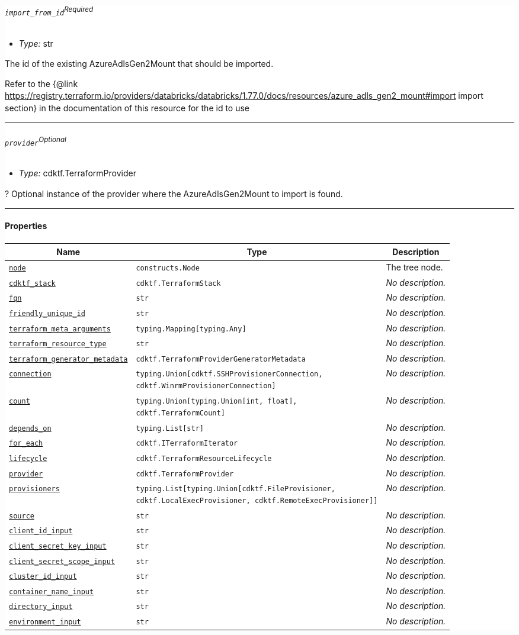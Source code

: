 
###### `import_from_id`<sup>Required</sup> <a name="import_from_id" id="@cdktf/provider-databricks.azureAdlsGen2Mount.AzureAdlsGen2Mount.generateConfigForImport.parameter.importFromId"></a>

- *Type:* str

The id of the existing AzureAdlsGen2Mount that should be imported.

Refer to the {@link https://registry.terraform.io/providers/databricks/databricks/1.77.0/docs/resources/azure_adls_gen2_mount#import import section} in the documentation of this resource for the id to use

---

###### `provider`<sup>Optional</sup> <a name="provider" id="@cdktf/provider-databricks.azureAdlsGen2Mount.AzureAdlsGen2Mount.generateConfigForImport.parameter.provider"></a>

- *Type:* cdktf.TerraformProvider

? Optional instance of the provider where the AzureAdlsGen2Mount to import is found.

---

#### Properties <a name="Properties" id="Properties"></a>

| **Name** | **Type** | **Description** |
| --- | --- | --- |
| <code><a href="#@cdktf/provider-databricks.azureAdlsGen2Mount.AzureAdlsGen2Mount.property.node">node</a></code> | <code>constructs.Node</code> | The tree node. |
| <code><a href="#@cdktf/provider-databricks.azureAdlsGen2Mount.AzureAdlsGen2Mount.property.cdktfStack">cdktf_stack</a></code> | <code>cdktf.TerraformStack</code> | *No description.* |
| <code><a href="#@cdktf/provider-databricks.azureAdlsGen2Mount.AzureAdlsGen2Mount.property.fqn">fqn</a></code> | <code>str</code> | *No description.* |
| <code><a href="#@cdktf/provider-databricks.azureAdlsGen2Mount.AzureAdlsGen2Mount.property.friendlyUniqueId">friendly_unique_id</a></code> | <code>str</code> | *No description.* |
| <code><a href="#@cdktf/provider-databricks.azureAdlsGen2Mount.AzureAdlsGen2Mount.property.terraformMetaArguments">terraform_meta_arguments</a></code> | <code>typing.Mapping[typing.Any]</code> | *No description.* |
| <code><a href="#@cdktf/provider-databricks.azureAdlsGen2Mount.AzureAdlsGen2Mount.property.terraformResourceType">terraform_resource_type</a></code> | <code>str</code> | *No description.* |
| <code><a href="#@cdktf/provider-databricks.azureAdlsGen2Mount.AzureAdlsGen2Mount.property.terraformGeneratorMetadata">terraform_generator_metadata</a></code> | <code>cdktf.TerraformProviderGeneratorMetadata</code> | *No description.* |
| <code><a href="#@cdktf/provider-databricks.azureAdlsGen2Mount.AzureAdlsGen2Mount.property.connection">connection</a></code> | <code>typing.Union[cdktf.SSHProvisionerConnection, cdktf.WinrmProvisionerConnection]</code> | *No description.* |
| <code><a href="#@cdktf/provider-databricks.azureAdlsGen2Mount.AzureAdlsGen2Mount.property.count">count</a></code> | <code>typing.Union[typing.Union[int, float], cdktf.TerraformCount]</code> | *No description.* |
| <code><a href="#@cdktf/provider-databricks.azureAdlsGen2Mount.AzureAdlsGen2Mount.property.dependsOn">depends_on</a></code> | <code>typing.List[str]</code> | *No description.* |
| <code><a href="#@cdktf/provider-databricks.azureAdlsGen2Mount.AzureAdlsGen2Mount.property.forEach">for_each</a></code> | <code>cdktf.ITerraformIterator</code> | *No description.* |
| <code><a href="#@cdktf/provider-databricks.azureAdlsGen2Mount.AzureAdlsGen2Mount.property.lifecycle">lifecycle</a></code> | <code>cdktf.TerraformResourceLifecycle</code> | *No description.* |
| <code><a href="#@cdktf/provider-databricks.azureAdlsGen2Mount.AzureAdlsGen2Mount.property.provider">provider</a></code> | <code>cdktf.TerraformProvider</code> | *No description.* |
| <code><a href="#@cdktf/provider-databricks.azureAdlsGen2Mount.AzureAdlsGen2Mount.property.provisioners">provisioners</a></code> | <code>typing.List[typing.Union[cdktf.FileProvisioner, cdktf.LocalExecProvisioner, cdktf.RemoteExecProvisioner]]</code> | *No description.* |
| <code><a href="#@cdktf/provider-databricks.azureAdlsGen2Mount.AzureAdlsGen2Mount.property.source">source</a></code> | <code>str</code> | *No description.* |
| <code><a href="#@cdktf/provider-databricks.azureAdlsGen2Mount.AzureAdlsGen2Mount.property.clientIdInput">client_id_input</a></code> | <code>str</code> | *No description.* |
| <code><a href="#@cdktf/provider-databricks.azureAdlsGen2Mount.AzureAdlsGen2Mount.property.clientSecretKeyInput">client_secret_key_input</a></code> | <code>str</code> | *No description.* |
| <code><a href="#@cdktf/provider-databricks.azureAdlsGen2Mount.AzureAdlsGen2Mount.property.clientSecretScopeInput">client_secret_scope_input</a></code> | <code>str</code> | *No description.* |
| <code><a href="#@cdktf/provider-databricks.azureAdlsGen2Mount.AzureAdlsGen2Mount.property.clusterIdInput">cluster_id_input</a></code> | <code>str</code> | *No description.* |
| <code><a href="#@cdktf/provider-databricks.azureAdlsGen2Mount.AzureAdlsGen2Mount.property.containerNameInput">container_name_input</a></code> | <code>str</code> | *No description.* |
| <code><a href="#@cdktf/provider-databricks.azureAdlsGen2Mount.AzureAdlsGen2Mount.property.directoryInput">directory_input</a></code> | <code>str</code> | *No description.* |
| <code><a href="#@cdktf/provider-databricks.azureAdlsGen2Mount.AzureAdlsGen2Mount.property.environmentInput">environment_input</a></code> | <code>str</code> | *No description.* |